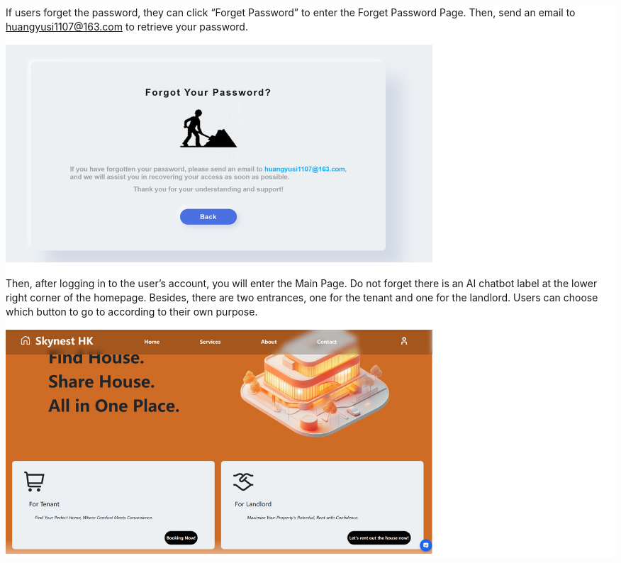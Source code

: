 If users forget the password, they can click “Forget Password” to enter
the Forget Password Page. Then, send an email to
[<u>huangyusi1107@163.com</u>](mailto:huangyusi1107@163.com) to retrieve
your password.

<img src="assets/media/image4.png"
style="width:6.26772in;height:3.20833in" />

Then, after logging in to the user’s account, you will enter the Main
Page. Do not forget there is an AI chatbot label at the lower right
corner of the homepage. Besides, there are two entrances, one for the
tenant and one for the landlord. Users can choose which button to go to
according to their own purpose.

<img src="assets/media/image7.png"
style="width:6.26772in;height:3.29167in" />
